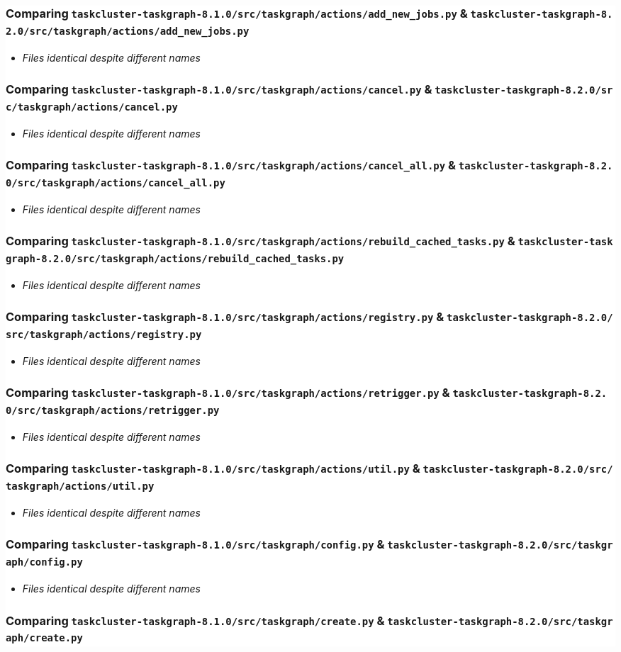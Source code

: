 ### Comparing `taskcluster-taskgraph-8.1.0/src/taskgraph/actions/add_new_jobs.py` & `taskcluster-taskgraph-8.2.0/src/taskgraph/actions/add_new_jobs.py`

 * *Files identical despite different names*

### Comparing `taskcluster-taskgraph-8.1.0/src/taskgraph/actions/cancel.py` & `taskcluster-taskgraph-8.2.0/src/taskgraph/actions/cancel.py`

 * *Files identical despite different names*

### Comparing `taskcluster-taskgraph-8.1.0/src/taskgraph/actions/cancel_all.py` & `taskcluster-taskgraph-8.2.0/src/taskgraph/actions/cancel_all.py`

 * *Files identical despite different names*

### Comparing `taskcluster-taskgraph-8.1.0/src/taskgraph/actions/rebuild_cached_tasks.py` & `taskcluster-taskgraph-8.2.0/src/taskgraph/actions/rebuild_cached_tasks.py`

 * *Files identical despite different names*

### Comparing `taskcluster-taskgraph-8.1.0/src/taskgraph/actions/registry.py` & `taskcluster-taskgraph-8.2.0/src/taskgraph/actions/registry.py`

 * *Files identical despite different names*

### Comparing `taskcluster-taskgraph-8.1.0/src/taskgraph/actions/retrigger.py` & `taskcluster-taskgraph-8.2.0/src/taskgraph/actions/retrigger.py`

 * *Files identical despite different names*

### Comparing `taskcluster-taskgraph-8.1.0/src/taskgraph/actions/util.py` & `taskcluster-taskgraph-8.2.0/src/taskgraph/actions/util.py`

 * *Files identical despite different names*

### Comparing `taskcluster-taskgraph-8.1.0/src/taskgraph/config.py` & `taskcluster-taskgraph-8.2.0/src/taskgraph/config.py`

 * *Files identical despite different names*

### Comparing `taskcluster-taskgraph-8.1.0/src/taskgraph/create.py` & `taskcluster-taskgraph-8.2.0/src/taskgraph/create.py`

